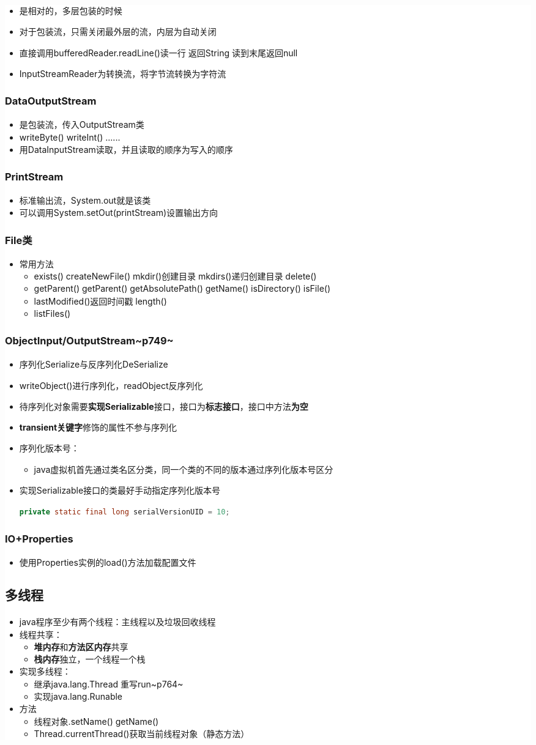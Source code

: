   + 是相对的，多层包装的时候

+ 对于包装流，只需关闭最外层的流，内层为自动关闭

+ 直接调用bufferedReader.readLine()读一行 返回String 读到末尾返回null

+ InputStreamReader为转换流，将字节流转换为字符流

### DataOutputStream

+ 是包装流，传入OutputStream类
+ writeByte() writeInt() ......
+ 用DataInputStream读取，并且读取的顺序为写入的顺序

### PrintStream

+ 标准输出流，System.out就是该类
+ 可以调用System.setOut(printStream)设置输出方向

### File类

+ 常用方法
  + exists() createNewFile() mkdir()创建目录 mkdirs()递归创建目录 delete()
  + getParent() getParent() getAbsolutePath() getName() isDirectory() isFile()
  + lastModified()返回时间戳 length()
  + listFiles()

### ObjectInput/OutputStream~p749~

+ 序列化Serialize与反序列化DeSerialize

+ writeObject()进行序列化，readObject反序列化  

+ 待序列化对象需要**实现Serializable**接口，接口为**标志接口**，接口中方法**为空**

+ **transient关键字**修饰的属性不参与序列化

+ 序列化版本号：

  + java虚拟机首先通过类名区分类，同一个类的不同的版本通过序列化版本号区分

+ 实现Serializable接口的类最好手动指定序列化版本号

  ```java
  private static final long serialVersionUID = 10; 
  ```

### IO+Properties

+ 使用Properties实例的load()方法加载配置文件

## 多线程

+ java程序至少有两个线程：主线程以及垃圾回收线程
+ 线程共享：
  + **堆内存**和**方法区内存**共享
  + **栈内存**独立，一个线程一个栈
+ 实现多线程：
  + 继承java.lang.Thread 重写run~p764~
  + 实现java.lang.Runable
+ 方法
  + 线程对象.setName() getName()
  + Thread.currentThread()获取当前线程对象（静态方法）
